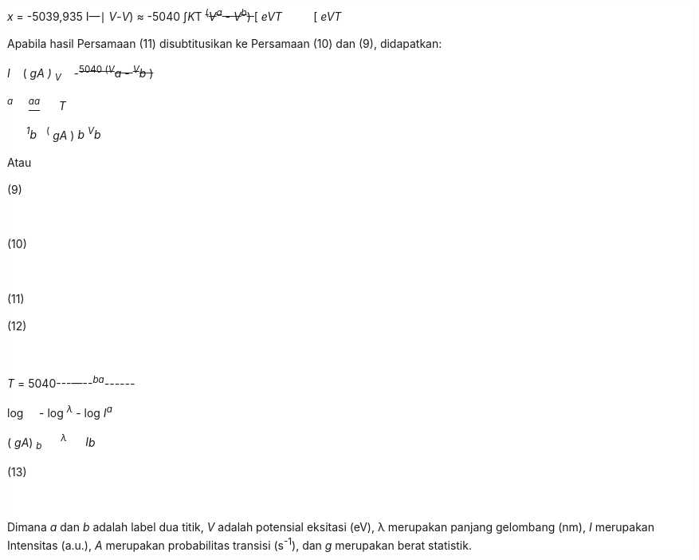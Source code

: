 <p><span class="font18" style="font-style:italic;">x</span><span class="font9"> = -</span><span class="font18">5039,935 </span><span class="font9">I—∣ </span><span class="font18" style="font-style:italic;">V</span><span class="font9">-</span><span class="font18" style="font-style:italic;">V</span><span class="font4">) </span><span class="font9">≈ -</span><span class="font18">5040 </span><span class="font9">∫</span><span class="font18" style="font-style:italic;">K</span><span class="font9">T </span><span class="font9" style="text-decoration:line-through;"><sup>(</sup></span><span class="font18" style="font-style:italic;text-decoration:line-through;">V</span><span class="font15" style="font-style:italic;text-decoration:line-through;"><sup>a</sup></span><span class="font3" style="text-decoration:line-through;"> - </span><span class="font18" style="font-style:italic;text-decoration:line-through;">V</span><span class="font15" style="font-style:italic;text-decoration:line-through;"><sup>b</sup></span><span class="font4" style="text-decoration:line-through;">) </span><span class="font9">[ </span><span class="font18" style="font-style:italic;">eVT</span><span class="font9"> &nbsp;&nbsp;&nbsp;&nbsp;&nbsp;&nbsp;&nbsp;&nbsp;&nbsp;[ </span><span class="font18" style="font-style:italic;">eVT</span></p>
<p><span class="font19">Apabila hasil Persamaan (11) disubtitusikan ke Persamaan (10) dan (9), didapatkan:</span></p>
<p><span class="font18" style="font-style:italic;">I</span><span class="font5"> &nbsp;&nbsp;&nbsp;( </span><span class="font18" style="font-style:italic;">gA ) <sub>V</sub> &nbsp;&nbsp;&nbsp;-</span><span class="font18" style="text-decoration:line-through;"><sup>5040 (</sup></span><span class="font15" style="font-style:italic;text-decoration:line-through;"><sup>V</sup></span><span class="font14" style="font-style:italic;text-decoration:line-through;">a</span><span class="font18" style="text-decoration:line-through;"> - </span><span class="font15" style="font-style:italic;text-decoration:line-through;"><sup>V</sup></span><span class="font14" style="font-style:italic;text-decoration:line-through;">b</span><span class="font18" style="text-decoration:line-through;"> )</span></p>
<p><span class="font18" style="font-style:italic;"><sup>a &nbsp;&nbsp;&nbsp;&nbsp;&nbsp;</sup></span><span class="font18" style="font-style:italic;text-decoration:underline;"><sup>aa</sup></span><span class="font18" style="font-style:italic;"> &nbsp;&nbsp;&nbsp;&nbsp;&nbsp;</span><span class="font15" style="font-style:italic;">T</span></p>
<ul style="list-style:none;"><li>
<p><span class="font15" style="font-style:italic;"><sup>1</sup>b</span><span class="font7"> &nbsp;&nbsp;<sup>(</sup> </span><span class="font18" style="font-style:italic;">gA</span><span class="font5"> ) </span><span class="font15" style="font-style:italic;">b <sup>V</sup>b</span></p></li></ul>
<p><span class="font19">Atau</span></p>
<div>
<p><span class="font19">(9)</span></p>
</div><br clear="all">
<div>
<p><span class="font19">(10)</span></p>
</div><br clear="all">
<div>
<p><span class="font19">(11)</span></p>
<p><span class="font19">(12)</span></p>
</div><br clear="all">
<p><span class="font18" style="font-style:italic;">T</span><span class="font18"> = 5040---—--</span><span class="font18" style="font-style:italic;"><sup>ba</sup>------</span></p>
<p><span class="font18">log &nbsp;&nbsp;&nbsp;&nbsp;- log </span><span class="font18" style="font-style:italic;"><sup>λ</sup></span><span class="font18"> - log </span><span class="font18" style="font-style:italic;">I</span><span class="font20" style="font-style:italic;"><sup>a</sup></span></p>
<p><span class="font5">( </span><span class="font18" style="font-style:italic;">gA</span><span class="font5">) </span><span class="font15" style="font-style:italic;"><sub>b</sub> &nbsp;&nbsp;&nbsp;&nbsp;&nbsp;</span><span class="font18" style="font-style:italic;"><sup>λ</sup> &nbsp;&nbsp;&nbsp;&nbsp;&nbsp;I</span><span class="font15" style="font-style:italic;">b</span></p>
<div>
<p><span class="font19">(13)</span></p>
</div><br clear="all">
<p><span class="font19">Dimana </span><span class="font19" style="font-style:italic;">a</span><span class="font19"> dan </span><span class="font19" style="font-style:italic;">b</span><span class="font19"> adalah label dua titik, </span><span class="font19" style="font-style:italic;">V</span><span class="font19"> adalah potensial eksitasi (eV), λ merupakan panjang gelombang (nm), </span><span class="font19" style="font-style:italic;">I</span><span class="font19"> merupakan Intensitas (a.u.), </span><span class="font19" style="font-style:italic;">A</span><span class="font19"> merupakan probabilitas transisi (s<sup>-1</sup>), dan </span><span class="font19" style="font-style:italic;">g</span><span class="font19"> merupakan berat statistik.</span></p>